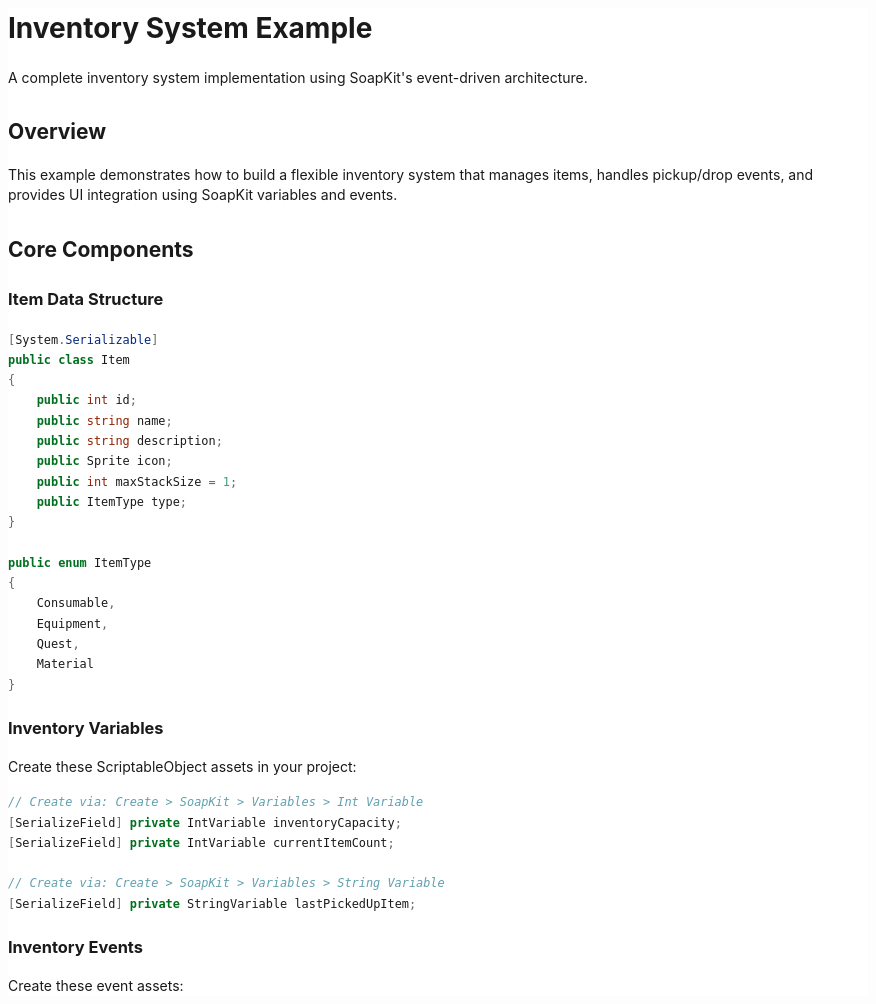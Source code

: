 # Inventory System Example

A complete inventory system implementation using SoapKit's event-driven architecture.

## Overview

This example demonstrates how to build a flexible inventory system that manages items, handles pickup/drop events, and provides UI integration using SoapKit variables and events.

## Core Components

### Item Data Structure

```csharp
[System.Serializable]
public class Item
{
    public int id;
    public string name;
    public string description;
    public Sprite icon;
    public int maxStackSize = 1;
    public ItemType type;
}

public enum ItemType
{
    Consumable,
    Equipment,
    Quest,
    Material
}
```

### Inventory Variables

Create these ScriptableObject assets in your project:

```csharp
// Create via: Create > SoapKit > Variables > Int Variable
[SerializeField] private IntVariable inventoryCapacity;
[SerializeField] private IntVariable currentItemCount;

// Create via: Create > SoapKit > Variables > String Variable  
[SerializeField] private StringVariable lastPickedUpItem;
```

### Inventory Events

Create these event assets:
